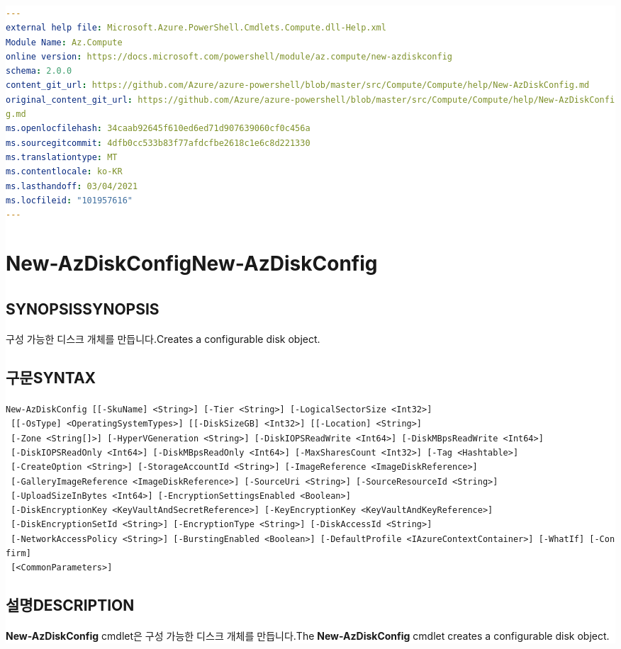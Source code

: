 ```yaml
---
external help file: Microsoft.Azure.PowerShell.Cmdlets.Compute.dll-Help.xml
Module Name: Az.Compute
online version: https://docs.microsoft.com/powershell/module/az.compute/new-azdiskconfig
schema: 2.0.0
content_git_url: https://github.com/Azure/azure-powershell/blob/master/src/Compute/Compute/help/New-AzDiskConfig.md
original_content_git_url: https://github.com/Azure/azure-powershell/blob/master/src/Compute/Compute/help/New-AzDiskConfig.md
ms.openlocfilehash: 34caab92645f610ed6ed71d907639060cf0c456a
ms.sourcegitcommit: 4dfb0cc533b83f77afdcfbe2618c1e6c8d221330
ms.translationtype: MT
ms.contentlocale: ko-KR
ms.lasthandoff: 03/04/2021
ms.locfileid: "101957616"
---
```

# <span data-ttu-id="6c3e1-101">New-AzDiskConfig</span><span class="sxs-lookup"><span data-stu-id="6c3e1-101">New-AzDiskConfig</span></span>

## <span data-ttu-id="6c3e1-102">SYNOPSIS</span><span class="sxs-lookup"><span data-stu-id="6c3e1-102">SYNOPSIS</span></span>
<span data-ttu-id="6c3e1-103">구성 가능한 디스크 개체를 만듭니다.</span><span class="sxs-lookup"><span data-stu-id="6c3e1-103">Creates a configurable disk object.</span></span>

## <span data-ttu-id="6c3e1-104">구문</span><span class="sxs-lookup"><span data-stu-id="6c3e1-104">SYNTAX</span></span>

```
New-AzDiskConfig [[-SkuName] <String>] [-Tier <String>] [-LogicalSectorSize <Int32>]
 [[-OsType] <OperatingSystemTypes>] [[-DiskSizeGB] <Int32>] [[-Location] <String>]
 [-Zone <String[]>] [-HyperVGeneration <String>] [-DiskIOPSReadWrite <Int64>] [-DiskMBpsReadWrite <Int64>]
 [-DiskIOPSReadOnly <Int64>] [-DiskMBpsReadOnly <Int64>] [-MaxSharesCount <Int32>] [-Tag <Hashtable>]
 [-CreateOption <String>] [-StorageAccountId <String>] [-ImageReference <ImageDiskReference>]
 [-GalleryImageReference <ImageDiskReference>] [-SourceUri <String>] [-SourceResourceId <String>]
 [-UploadSizeInBytes <Int64>] [-EncryptionSettingsEnabled <Boolean>]
 [-DiskEncryptionKey <KeyVaultAndSecretReference>] [-KeyEncryptionKey <KeyVaultAndKeyReference>]
 [-DiskEncryptionSetId <String>] [-EncryptionType <String>] [-DiskAccessId <String>]
 [-NetworkAccessPolicy <String>] [-BurstingEnabled <Boolean>] [-DefaultProfile <IAzureContextContainer>] [-WhatIf] [-Confirm]
 [<CommonParameters>]
```

## <span data-ttu-id="6c3e1-105">설명</span><span class="sxs-lookup"><span data-stu-id="6c3e1-105">DESCRIPTION</span></span>
<span data-ttu-id="6c3e1-106">**New-AzDiskConfig** cmdlet은 구성 가능한 디스크 개체를 만듭니다.</span><span class="sxs-lookup"><span data-stu-id="6c3e1-106">The **New-AzDiskConfig** cmdlet creates a configurable disk object.</span></span>
